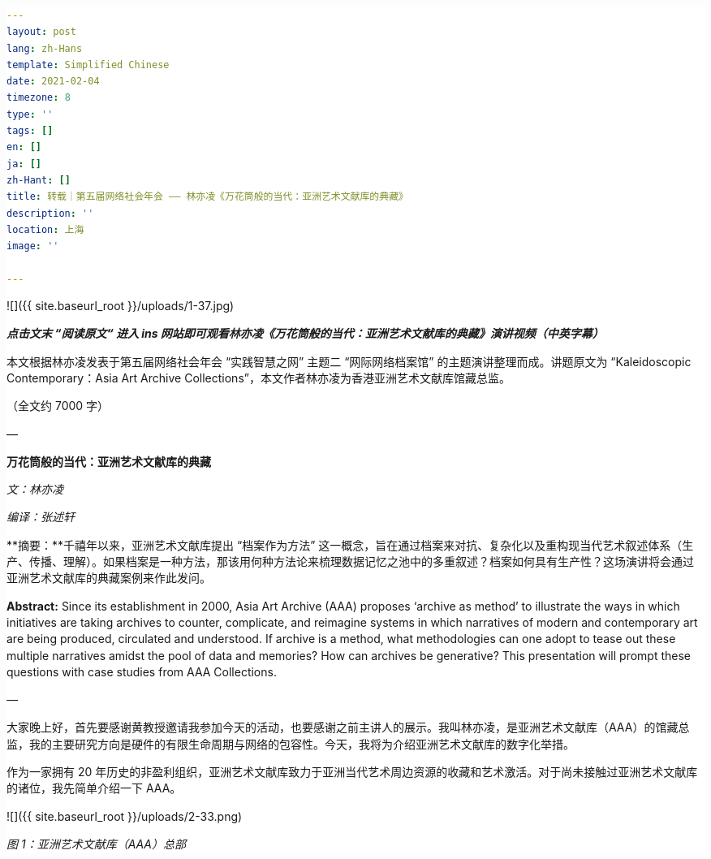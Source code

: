 ```yaml
---
layout: post
lang: zh-Hans
template: Simplified Chinese
date: 2021-02-04
timezone: 8
type: ''
tags: []
en: []
ja: []
zh-Hant: []
title: 转载｜第五届网络社会年会 —— 林亦凌《万花筒般的当代：亚洲艺术文献库的典藏》
description: ''
location: 上海
image: ''

---
```

![]({{ site.baseurl_root }}/uploads/1-37.jpg)

**_点击文末 “阅读原文“ 进入 ins 网站即可观看林亦凌《万花筒般的当代：亚洲艺术文献库的典藏》演讲视频（中英字幕）_**

本文根据林亦凌发表于第五届网络社会年会 “实践智慧之网” 主题二 “网际网络档案馆” 的主题演讲整理而成。讲题原文为 “Kaleidoscopic Contemporary：Asia Art Archive Collections”，本文作者林亦凌为香港亚洲艺术文献库馆藏总监。

（全文约 7000 字）

—

**万花筒般的当代：亚洲艺术文献库的典藏**

_文：林亦凌_

_编译：张述轩_

**摘要：**千禧年以来，亚洲艺术文献库提出 “档案作为方法” 这一概念，旨在通过档案来对抗、复杂化以及重构现当代艺术叙述体系（生产、传播、理解）。如果档案是一种方法，那该用何种方法论来梳理数据记忆之池中的多重叙述？档案如何具有生产性？这场演讲将会通过亚洲艺术文献库的典藏案例来作此发问。

**Abstract:** Since its establishment in 2000, Asia Art Archive (AAA) proposes ‘archive as method’ to illustrate the ways in which initiatives are taking archives to counter, complicate, and reimagine systems in which narratives of modern and contemporary art are being produced, circulated and understood. If archive is a method, what methodologies can one adopt to tease out these multiple narratives amidst the pool of data and memories? How can archives be generative? This presentation will prompt these questions with case studies from AAA Collections.

_—_

大家晚上好，首先要感谢黄教授邀请我参加今天的活动，也要感谢之前主讲人的展示。我叫林亦凌，是亚洲艺术文献库（AAA）的馆藏总监，我的主要研究方向是硬件的有限生命周期与网络的包容性。今天，我将为介绍亚洲艺术文献库的数字化举措。

作为一家拥有 20 年历史的非盈利组织，亚洲艺术文献库致力于亚洲当代艺术周边资源的收藏和艺术激活。对于尚未接触过亚洲艺术文献库的诸位，我先简单介绍一下 AAA。

![]({{ site.baseurl_root }}/uploads/2-33.png)

_图 1：亚洲艺术文献库（AAA）总部_
